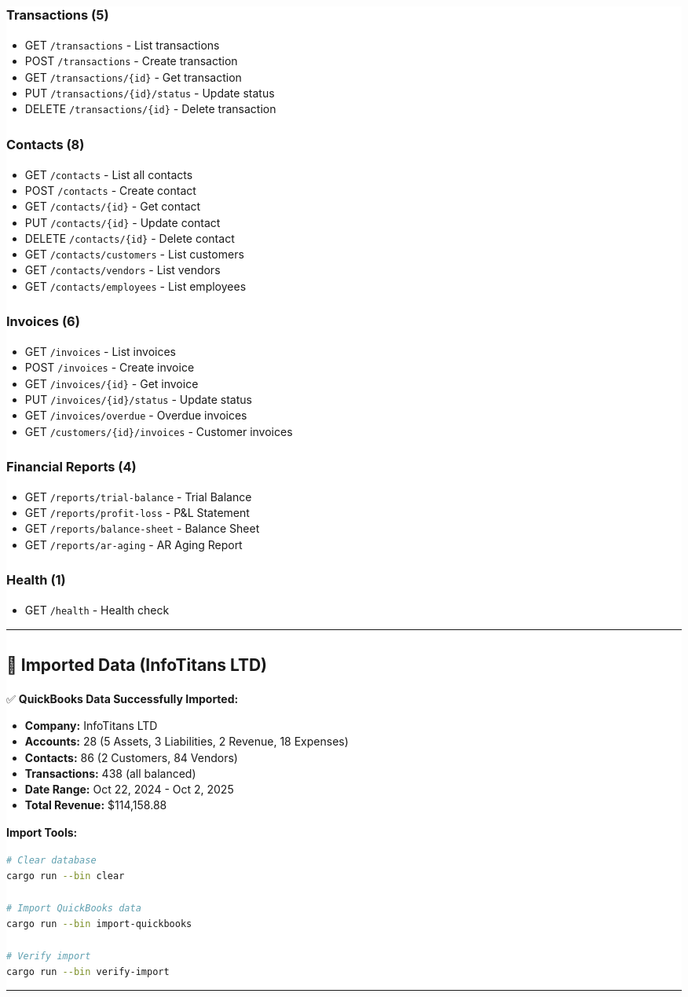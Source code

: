 ### Transactions (5)
- GET `/transactions` - List transactions
- POST `/transactions` - Create transaction
- GET `/transactions/{id}` - Get transaction
- PUT `/transactions/{id}/status` - Update status
- DELETE `/transactions/{id}` - Delete transaction

### Contacts (8)
- GET `/contacts` - List all contacts
- POST `/contacts` - Create contact
- GET `/contacts/{id}` - Get contact
- PUT `/contacts/{id}` - Update contact
- DELETE `/contacts/{id}` - Delete contact
- GET `/contacts/customers` - List customers
- GET `/contacts/vendors` - List vendors
- GET `/contacts/employees` - List employees

### Invoices (6)
- GET `/invoices` - List invoices
- POST `/invoices` - Create invoice
- GET `/invoices/{id}` - Get invoice
- PUT `/invoices/{id}/status` - Update status
- GET `/invoices/overdue` - Overdue invoices
- GET `/customers/{id}/invoices` - Customer invoices

### Financial Reports (4)
- GET `/reports/trial-balance` - Trial Balance
- GET `/reports/profit-loss` - P&L Statement
- GET `/reports/balance-sheet` - Balance Sheet
- GET `/reports/ar-aging` - AR Aging Report

### Health (1)
- GET `/health` - Health check

---

## 💾 Imported Data (InfoTitans LTD)

✅ **QuickBooks Data Successfully Imported:**
- **Company:** InfoTitans LTD
- **Accounts:** 28 (5 Assets, 3 Liabilities, 2 Revenue, 18 Expenses)
- **Contacts:** 86 (2 Customers, 84 Vendors)
- **Transactions:** 438 (all balanced)
- **Date Range:** Oct 22, 2024 - Oct 2, 2025
- **Total Revenue:** $114,158.88

**Import Tools:**
```bash
# Clear database
cargo run --bin clear

# Import QuickBooks data
cargo run --bin import-quickbooks

# Verify import
cargo run --bin verify-import
```

---